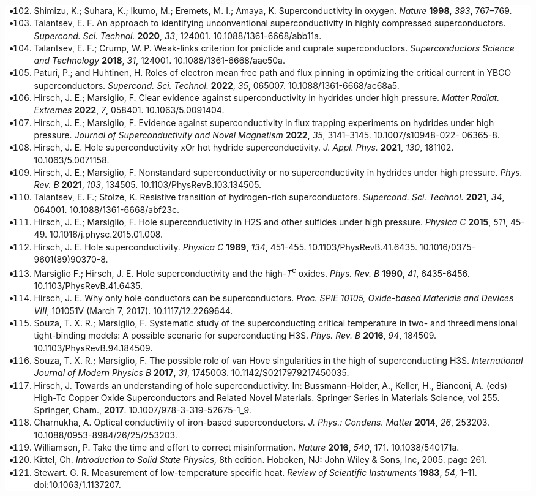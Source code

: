 - 102. Shimizu, K.; Suhara, K.; Ikumo, M.; Eremets, M. I.; Amaya, K. Superconductivity in oxygen. *Nature* **1998**, *393*, 767–769.
- 103. Talantsev, E. F. An approach to identifying unconventional superconductivity in highly compressed superconductors. *Supercond. Sci. Technol.* **2020**, *33*, 124001. 10.1088/1361-6668/abb11a.
- 104. Talantsev, E. F.; Crump, W. P. Weak-links criterion for pnictide and cuprate superconductors. *Superconductors Science and Technology* **2018**, *31*, 124001. 10.1088/1361-6668/aae50a.
- 105. Paturi, P.; and Huhtinen, H. Roles of electron mean free path and flux pinning in optimizing the critical current in YBCO superconductors. *Supercond. Sci. Technol.* **2022**, *35*, 065007. 10.1088/1361-6668/ac68a5.
- 106. Hirsch, J. E.; Marsiglio, F. Clear evidence against superconductivity in hydrides under high pressure. *Matter Radiat. Extremes* **2022**, *7*, 058401. 10.1063/5.0091404.
- 107. Hirsch, J. E.; Marsiglio, F. Evidence against superconductivity in flux trapping experiments on hydrides under high pressure. *Journal of Superconductivity and Novel Magnetism* **2022**, *35*, 3141–3145. 10.1007/s10948-022- 06365-8.
- 108. Hirsch, J. E. Hole superconductivity xOr hot hydride superconductivity. *J. Appl. Phys.* **2021**, *130*, 181102. 10.1063/5.0071158.
- 109. Hirsch, J. E.; Marsiglio, F. Nonstandard superconductivity or no superconductivity in hydrides under high pressure. *Phys. Rev. B* **2021**, *103*, 134505. 10.1103/PhysRevB.103.134505.
- 110. Talantsev, E. F.; Stolze, K. Resistive transition of hydrogen-rich superconductors. *Supercond. Sci. Technol.* **2021**, *34*, 064001. 10.1088/1361-6668/abf23c.
- 111. Hirsch, J. E.; Marsiglio, F. Hole superconductivity in H2S and other sulfides under high pressure. *Physica C* **2015**, *511*, 45-49. 10.1016/j.physc.2015.01.008.
- 112. Hirsch, J. E. Hole superconductivity. *Physica C* **1989**, *134*, 451-455. 10.1103/PhysRevB.41.6435. 10.1016/0375- 9601(89)90370-8.
- 113. Marsiglio F.; Hirsch, J. E. Hole superconductivity and the high-*T*<sup>c</sup> oxides. *Phys. Rev. B* **1990**, *41*, 6435-6456. 10.1103/PhysRevB.41.6435.
- 114. Hirsch, J. E. Why only hole conductors can be superconductors. *Proc. SPIE 10105, Oxide-based Materials and Devices VIII*, 101051V (March 7, 2017). 10.1117/12.2269644.
- 115. Souza, T. X. R.; Marsiglio, F. Systematic study of the superconducting critical temperature in two- and threedimensional tight-binding models: A possible scenario for superconducting H3S. *Phys. Rev. B* **2016**, *94*, 184509. 10.1103/PhysRevB.94.184509.
- 116. Souza, T. X. R.; Marsiglio, F. The possible role of van Hove singularities in the high of superconducting H3S. *International Journal of Modern Physics B* **2017**, *31*, 1745003. 10.1142/S0217979217450035.
- 117. Hirsch, J. Towards an understanding of hole superconductivity. In: Bussmann-Holder, A., Keller, H., Bianconi, A. (eds) High-Tc Copper Oxide Superconductors and Related Novel Materials. Springer Series in Materials Science, vol 255. Springer, Cham., **2017**. 10.1007/978-3-319-52675-1\_9.
- 118. Charnukha, A. Optical conductivity of iron-based superconductors. *J. Phys.: Condens. Matter* **2014**, *26*, 253203. 10.1088/0953-8984/26/25/253203.
- 119. Williamson, P. Take the time and effort to correct misinformation. *Nature* **2016**, *540*, 171. 10.1038/540171a.
- 120. Kittel, Ch. *Introduction to Solid State Physics,* 8th edition. Hoboken, NJ: John Wiley & Sons, Inc, 2005. page 261.
- 121. Stewart. G. R. Measurement of low-temperature specific heat. *Review of Scientific Instruments* **1983**, *54*, 1–11. doi:10.1063/1.1137207.